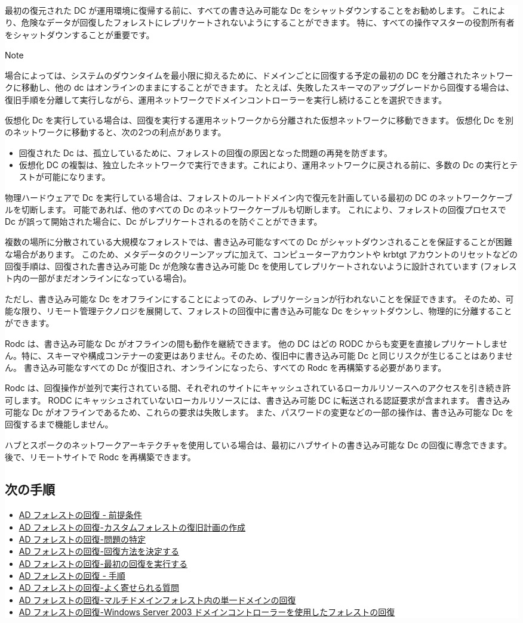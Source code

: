 最初の復元された DC が運用環境に復帰する前に、すべての書き込み可能な Dc をシャットダウンすることをお勧めします。 これにより、危険なデータが回復したフォレストにレプリケートされないようにすることができます。 特に、すべての操作マスターの役割所有者をシャットダウンすることが重要です。

> [!NOTE]
> 場合によっては、システムのダウンタイムを最小限に抑えるために、ドメインごとに回復する予定の最初の DC を分離されたネットワークに移動し、他の dc はオンラインのままにすることができます。 たとえば、失敗したスキーマのアップグレードから回復する場合は、復旧手順を分離して実行しながら、運用ネットワークでドメインコントローラーを実行し続けることを選択できます。

仮想化 Dc を実行している場合は、回復を実行する運用ネットワークから分離された仮想ネットワークに移動できます。 仮想化 Dc を別のネットワークに移動すると、次の2つの利点があります。

- 回復された Dc は、孤立しているために、フォレストの回復の原因となった問題の再発を防ぎます。
- 仮想化 DC の複製は、独立したネットワークで実行できます。これにより、運用ネットワークに戻される前に、多数の Dc の実行とテストが可能になります。

物理ハードウェアで Dc を実行している場合は、フォレストのルートドメイン内で復元を計画している最初の DC のネットワークケーブルを切断します。 可能であれば、他のすべての Dc のネットワークケーブルも切断します。 これにより、フォレストの回復プロセスで Dc が誤って開始された場合に、Dc がレプリケートされるのを防ぐことができます。

複数の場所に分散されている大規模なフォレストでは、書き込み可能なすべての Dc がシャットダウンされることを保証することが困難な場合があります。 このため、メタデータのクリーンアップに加えて、コンピューターアカウントや krbtgt アカウントのリセットなどの回復手順は、回復された書き込み可能 Dc が危険な書き込み可能 Dc を使用してレプリケートされないように設計されています (フォレスト内の一部がまだオンラインになっている場合)。

ただし、書き込み可能な Dc をオフラインにすることによってのみ、レプリケーションが行われないことを保証できます。 そのため、可能な限り、リモート管理テクノロジを展開して、フォレストの回復中に書き込み可能な Dc をシャットダウンし、物理的に分離することができます。

Rodc は、書き込み可能な Dc がオフラインの間も動作を継続できます。 他の DC はどの RODC からも変更を直接レプリケートしません。特に、スキーマや構成コンテナーの変更はありません。そのため、復旧中に書き込み可能 Dc と同じリスクが生じることはありません。 書き込み可能なすべての Dc が復旧され、オンラインになったら、すべての Rodc を再構築する必要があります。

Rodc は、回復操作が並列で実行されている間、それぞれのサイトにキャッシュされているローカルリソースへのアクセスを引き続き許可します。 RODC にキャッシュされていないローカルリソースには、書き込み可能 DC に転送される認証要求が含まれます。 書き込み可能な Dc がオフラインであるため、これらの要求は失敗します。 また、パスワードの変更などの一部の操作は、書き込み可能な Dc を回復するまで機能しません。

ハブとスポークのネットワークアーキテクチャを使用している場合は、最初にハブサイトの書き込み可能な Dc の回復に専念できます。 後で、リモートサイトで Rodc を再構築できます。

## <a name="next-steps"></a>次の手順

- [AD フォレストの回復 - 前提条件](AD-Forest-Recovery-Prerequisties.md)
- [AD フォレストの回復-カスタムフォレストの復旧計画の作成](AD-Forest-Recovery-Devising-a-Plan.md)
- [AD フォレストの回復-問題の特定](AD-Forest-Recovery-Identify-the-Problem.md)
- [AD フォレストの回復-回復方法を決定する](AD-Forest-Recovery-Determine-how-to-Recover.md)
- [AD フォレストの回復-最初の回復を実行する](AD-Forest-Recovery-Perform-initial-recovery.md)
- [AD フォレストの回復 - 手順](AD-Forest-Recovery-Procedures.md)
- [AD フォレストの回復-よく寄せられる質問](AD-Forest-Recovery-FAQ.md)
- [AD フォレストの回復-マルチドメインフォレスト内の単一ドメインの回復](AD-Forest-Recovery-Single-Domain-in-Multidomain-Recovery.md)
- [AD フォレストの回復-Windows Server 2003 ドメインコントローラーを使用したフォレストの回復](AD-Forest-Recovery-Windows-Server-2003.md)
